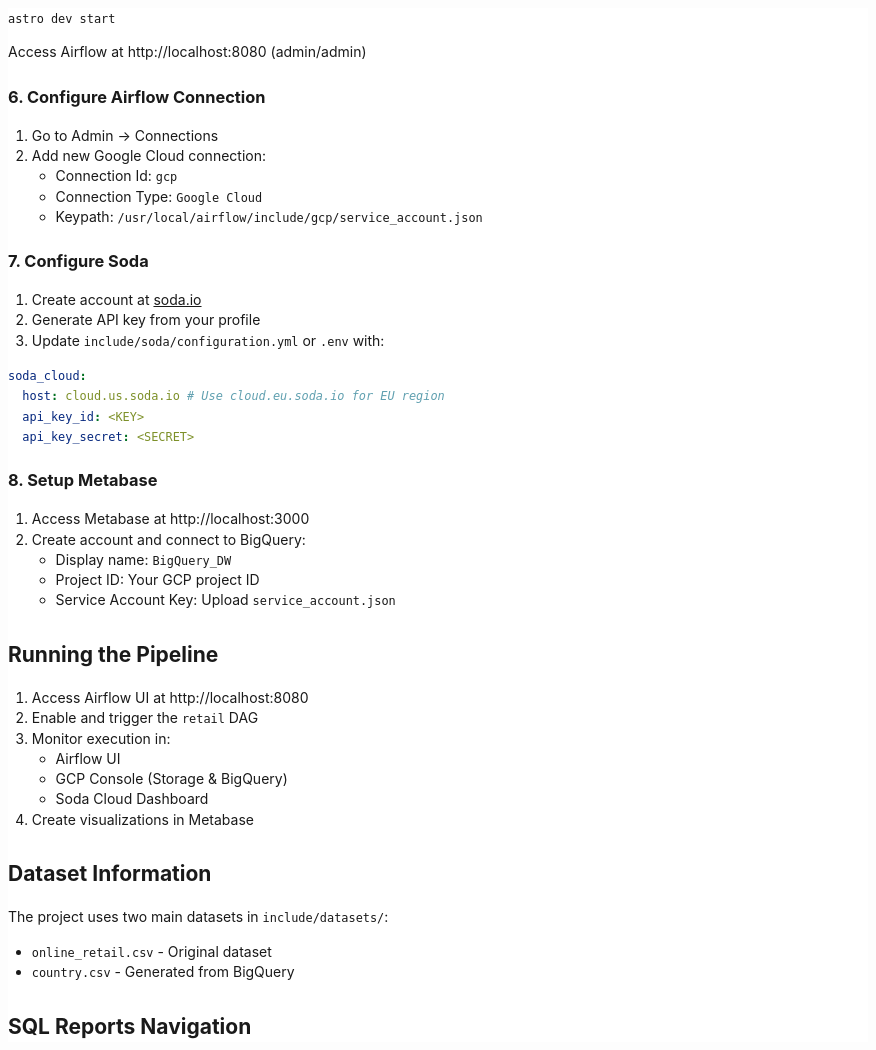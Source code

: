 ```bash
astro dev start
```

Access Airflow at http://localhost:8080 (admin/admin)

### 6. Configure Airflow Connection

1. Go to Admin → Connections
2. Add new Google Cloud connection:
   - Connection Id: `gcp`
   - Connection Type: `Google Cloud`
   - Keypath: `/usr/local/airflow/include/gcp/service_account.json`

### 7. Configure Soda

1. Create account at [soda.io](https://www.soda.io/)
2. Generate API key from your profile
3. Update `include/soda/configuration.yml` or `.env` with:

```yaml
soda_cloud:
  host: cloud.us.soda.io # Use cloud.eu.soda.io for EU region
  api_key_id: <KEY>
  api_key_secret: <SECRET>
```

### 8. Setup Metabase

1. Access Metabase at http://localhost:3000
2. Create account and connect to BigQuery:
   - Display name: `BigQuery_DW`
   - Project ID: Your GCP project ID
   - Service Account Key: Upload `service_account.json`

## Running the Pipeline

1. Access Airflow UI at http://localhost:8080
2. Enable and trigger the `retail` DAG
3. Monitor execution in:
   - Airflow UI
   - GCP Console (Storage & BigQuery)
   - Soda Cloud Dashboard
4. Create visualizations in Metabase

## Dataset Information

The project uses two main datasets in `include/datasets/`:

- `online_retail.csv` - Original dataset
- `country.csv` - Generated from BigQuery

## SQL Reports Navigation
